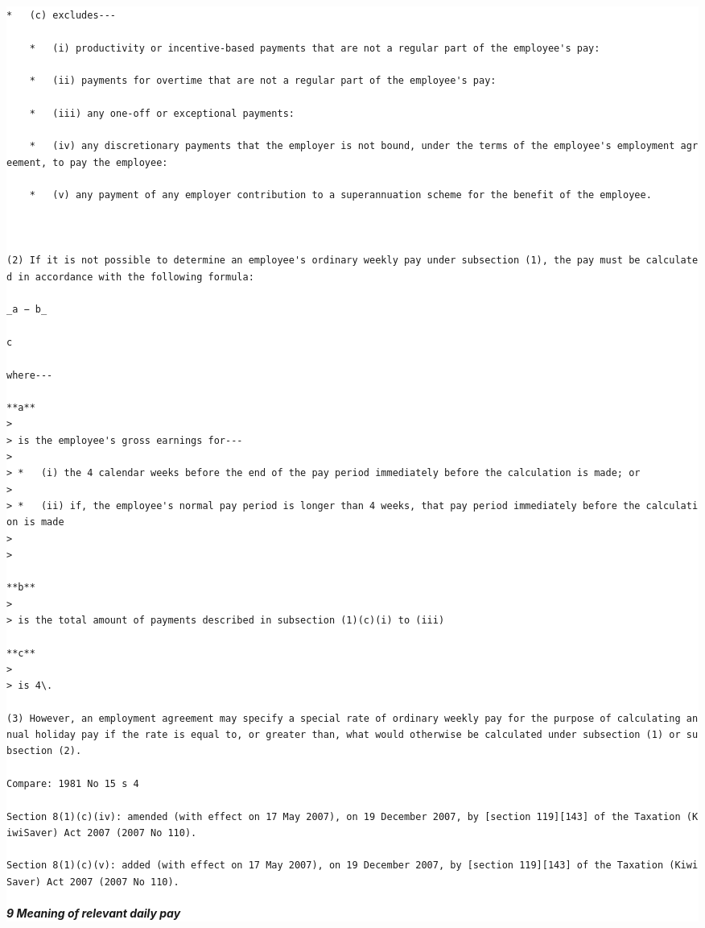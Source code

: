         
    
    *   (c) excludes---
            
        *   (i) productivity or incentive-based payments that are not a regular part of the employee's pay:
        
        *   (ii) payments for overtime that are not a regular part of the employee's pay:
        
        *   (iii) any one-off or exceptional payments:
        
        *   (iv) any discretionary payments that the employer is not bound, under the terms of the employee's employment agreement, to pay the employee:
        
        *   (v) any payment of any employer contribution to a superannuation scheme for the benefit of the employee.
        
        
    
    (2) If it is not possible to determine an employee's ordinary weekly pay under subsection (1), the pay must be calculated in accordance with the following formula:
    
    _a − b_ 
    
    c 
    
    where---
    
    **a**
    > 
    > is the employee's gross earnings for---
    >     
    > *   (i) the 4 calendar weeks before the end of the pay period immediately before the calculation is made; or
    > 
    > *   (ii) if, the employee's normal pay period is longer than 4 weeks, that pay period immediately before the calculation is made
    > 
    > 
    
    **b**
    > 
    > is the total amount of payments described in subsection (1)(c)(i) to (iii)
    
    **c**
    > 
    > is 4\.
    
    (3) However, an employment agreement may specify a special rate of ordinary weekly pay for the purpose of calculating annual holiday pay if the rate is equal to, or greater than, what would otherwise be calculated under subsection (1) or subsection (2).
    
    Compare: 1981 No 15 s 4
    
    Section 8(1)(c)(iv): amended (with effect on 17 May 2007), on 19 December 2007, by [section 119][143] of the Taxation (KiwiSaver) Act 2007 (2007 No 110).
    
    Section 8(1)(c)(v): added (with effect on 17 May 2007), on 19 December 2007, by [section 119][143] of the Taxation (KiwiSaver) Act 2007 (2007 No 110).

##### 9 Meaning of relevant daily pay
    